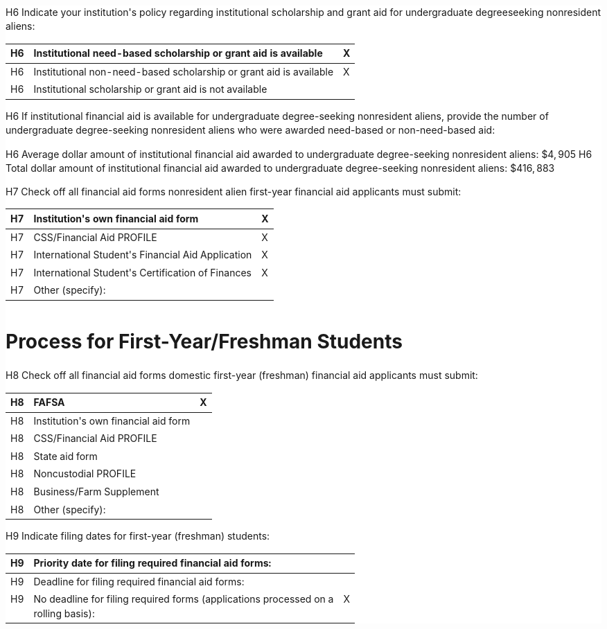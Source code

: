 H6 Indicate your institution's policy regarding institutional scholarship and grant aid for undergraduate degreeseeking nonresident aliens:

| H6 | Institutional need-based scholarship or grant aid is available | X |
| :-- | :-- | :-- |
| H6 | Institutional non-need-based scholarship or grant aid is available | X |
| H6 | Institutional scholarship or grant aid is not available |  |

H6 If institutional financial aid is available for undergraduate degree-seeking nonresident aliens, provide the number of undergraduate degree-seeking nonresident aliens who were awarded need-based or non-need-based aid:

H6 Average dollar amount of institutional financial aid awarded to undergraduate degree-seeking nonresident aliens:
$\$ 4,905$
H6 Total dollar amount of institutional financial aid awarded to undergraduate degree-seeking nonresident aliens:
$\$ 416,883$

H7 Check off all financial aid forms nonresident alien first-year financial aid applicants must submit:

| H7 | Institution's own financial aid form | X |
| :-- | :-- | :-- |
| H7 | CSS/Financial Aid PROFILE | X |
| H7 | International Student's Financial Aid Application | X |
| H7 | International Student's Certification of Finances | X |
| H7 | Other (specify): |  |

# Process for First-Year/Freshman Students 

H8 Check off all financial aid forms domestic first-year (freshman) financial aid applicants must submit:

| H8 | FAFSA | X |
| :-- | :-- | :-- |
| H8 | Institution's own financial aid form |  |
| H8 | CSS/Financial Aid PROFILE |  |
| H8 | State aid form |  |
| H8 | Noncustodial PROFILE |  |
| H8 | Business/Farm Supplement |  |
| H8 | Other (specify): |  |

H9 Indicate filing dates for first-year (freshman) students:

| H9 | Priority date for filing required financial aid forms: |  |
| :-- | :-- | :-- |
| H9 | Deadline for filing required financial aid forms: |  |
| H9 | No deadline for filing required forms (applications processed on a <br> rolling basis): | X |
